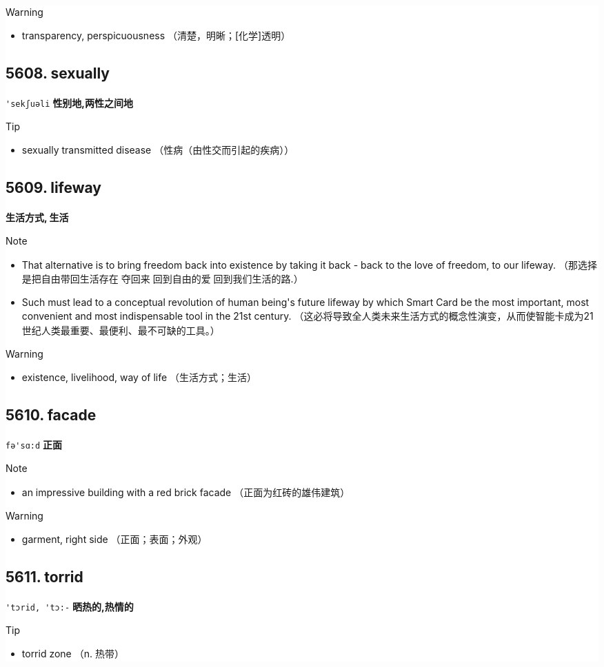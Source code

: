 > [!WARNING]
>
> - transparency, perspicuousness （清楚，明晰；[化学]透明）
>

## 5608. sexually

`'sekʃuəli`  **性别地,两性之间地**

> [!TIP]
>
> - sexually transmitted disease （性病（由性交而引起的疾病））
>

## 5609. lifeway

**生活方式, 生活**

> [!NOTE]
>
> - That alternative is to bring freedom back into existence by taking it back - back to the love of freedom, to our lifeway. （那选择是把自由带回生活存在 夺回来 回到自由的爱 回到我们生活的路.）
>
> - Such must lead to a conceptual revolution of human being's future lifeway by which Smart Card be the most important, most convenient and most indispensable tool in the 21st century. （这必将导致全人类未来生活方式的概念性演变，从而使智能卡成为21世纪人类最重要、最便利、最不可缺的工具。）
>

> [!WARNING]
>
> - existence, livelihood, way of life （生活方式；生活）
>

## 5610. facade

`fə'sɑ:d`  **正面**

> [!NOTE]
>
> - an impressive building with a red brick facade （正面为红砖的雄伟建筑）
>

> [!WARNING]
>
> - garment, right side （正面；表面；外观）
>

## 5611. torrid

`'tɔrid, 'tɔ:-`  **晒热的,热情的**

> [!TIP]
>
> - torrid zone （n. 热带）
>
